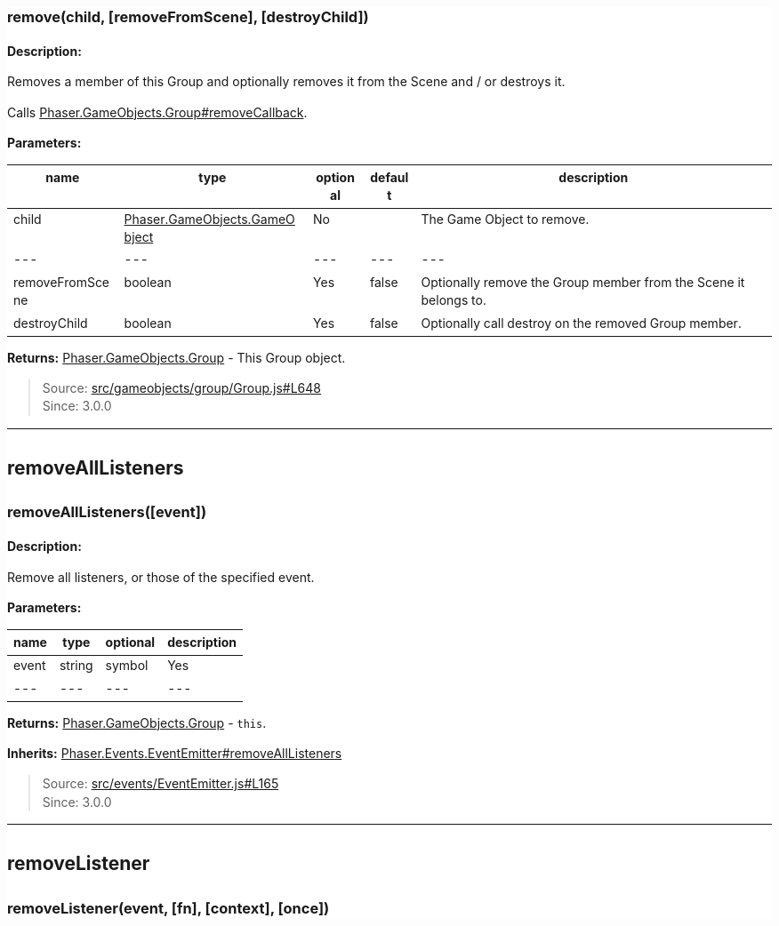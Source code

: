 ### <instance> remove(child, [removeFromScene], [destroyChild])

**Description:**

Removes a member of this Group and optionally removes it from the Scene and / or destroys it.

Calls [Phaser.GameObjects.Group#removeCallback](gameobjects-group.md).

**Parameters:**

| name | type | optional | default | description |
| --- | --- | --- | --- | --- |
| child | [Phaser.GameObjects.GameObject](gameobjects-gameobject.md) | No |  | The Game Object to remove. |
| --- | --- | --- | --- | --- |
| removeFromScene | boolean | Yes | false | Optionally remove the Group member from the Scene it belongs to. |
| destroyChild | boolean | Yes | false | Optionally call destroy on the removed Group member. |

**Returns:** [Phaser.GameObjects.Group](gameobjects-group.md) - This Group object.

> Source: [src/gameobjects/group/Group.js#L648](https://github.com/phaserjs/phaser/blob/v3.87.0/src/gameobjects/group/Group.js#L648)  
> Since: 3.0.0

---

## removeAllListeners

### <instance> removeAllListeners([event])

**Description:**

Remove all listeners, or those of the specified event.

**Parameters:**

| name | type | optional | description |
| --- | --- | --- | --- |
| event | string | symbol | Yes | The event name. |
| --- | --- | --- | --- |

**Returns:** [Phaser.GameObjects.Group](gameobjects-group.md) - `this`.

**Inherits:** [Phaser.Events.EventEmitter#removeAllListeners](events-eventemitter.md)

> Source: [src/events/EventEmitter.js#L165](https://github.com/phaserjs/phaser/blob/v3.87.0/src/events/EventEmitter.js#L165)  
> Since: 3.0.0

---

## removeListener

### <instance> removeListener(event, [fn], [context], [once])

